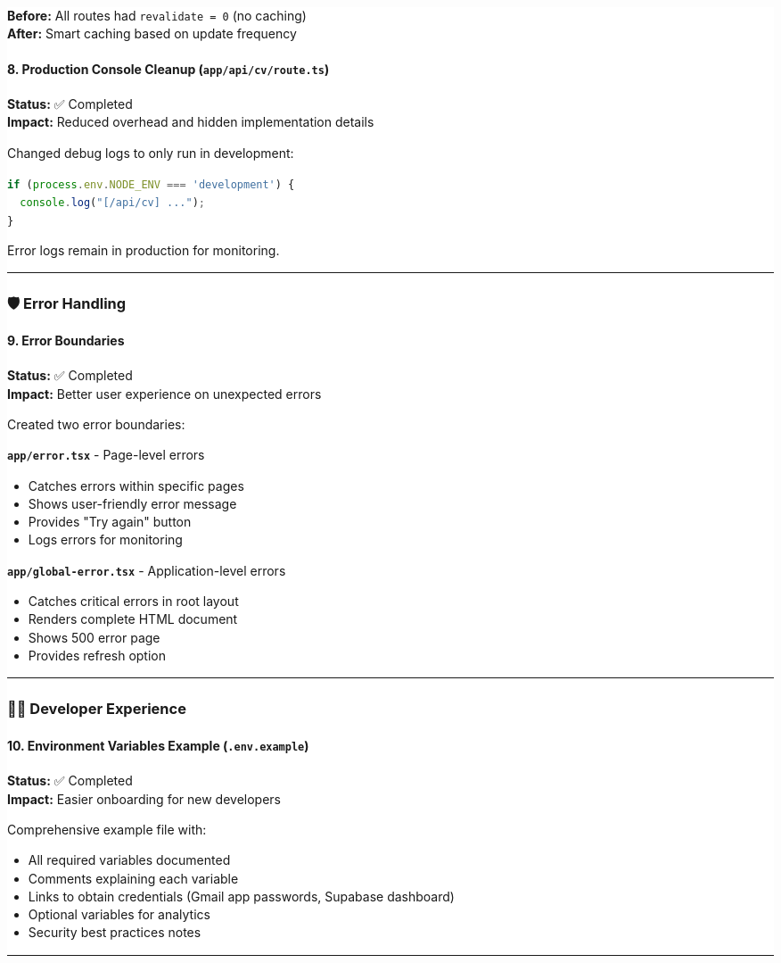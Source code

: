 **Before:** All routes had `revalidate = 0` (no caching)  
**After:** Smart caching based on update frequency

#### 8. Production Console Cleanup (`app/api/cv/route.ts`)
**Status:** ✅ Completed  
**Impact:** Reduced overhead and hidden implementation details

Changed debug logs to only run in development:
```typescript
if (process.env.NODE_ENV === 'development') {
  console.log("[/api/cv] ...");
}
```

Error logs remain in production for monitoring.

---

### 🛡️ **Error Handling**

#### 9. Error Boundaries
**Status:** ✅ Completed  
**Impact:** Better user experience on unexpected errors

Created two error boundaries:

**`app/error.tsx`** - Page-level errors
- Catches errors within specific pages
- Shows user-friendly error message
- Provides "Try again" button
- Logs errors for monitoring

**`app/global-error.tsx`** - Application-level errors
- Catches critical errors in root layout
- Renders complete HTML document
- Shows 500 error page
- Provides refresh option

---

### 👨‍💻 **Developer Experience**

#### 10. Environment Variables Example (`.env.example`)
**Status:** ✅ Completed  
**Impact:** Easier onboarding for new developers

Comprehensive example file with:
- All required variables documented
- Comments explaining each variable
- Links to obtain credentials (Gmail app passwords, Supabase dashboard)
- Optional variables for analytics
- Security best practices notes

---
